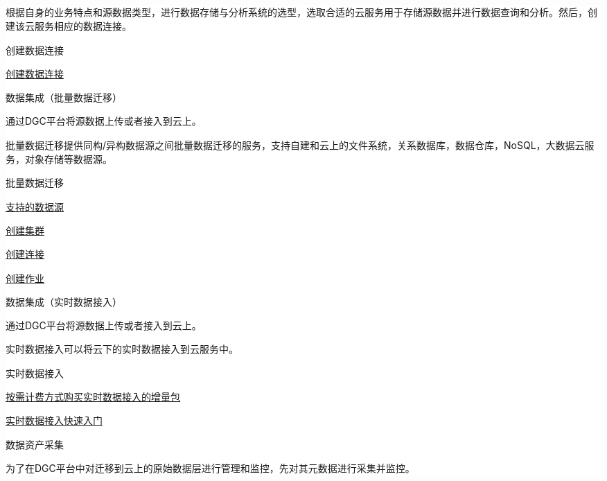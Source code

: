 <tr id="row17174185211125"><td class="cellrowborder" valign="top" headers="mcps1.2.5.1.1 "><p id="p662962911486"><a name="p662962911486"></a><a name="p662962911486"></a>根据自身的业务特点和源数据类型，进行数据存储与分析系统的选型，选取合适的云服务用于存储源数据并进行数据查询和分析。然后，创建该云服务相应的数据连接。</p>
</td>
<td class="cellrowborder" valign="top" headers="mcps1.2.5.1.2 "><p id="p8666715124914"><a name="p8666715124914"></a><a name="p8666715124914"></a>创建数据连接</p>
</td>
<td class="cellrowborder" valign="top" headers="mcps1.2.5.1.3 "><p id="p9926173019435"><a name="p9926173019435"></a><a name="p9926173019435"></a><a href="创建数据连接.md">创建数据连接</a></p>
</td>
</tr>
<tr id="row1017416527122"><td class="cellrowborder" valign="top" width="18.45815418458154%" headers="mcps1.2.5.1.1 "><p id="p7548152218151"><a name="p7548152218151"></a><a name="p7548152218151"></a>数据集成（批量数据迁移）</p>
</td>
<td class="cellrowborder" valign="top" width="41.4058594140586%" headers="mcps1.2.5.1.2 "><p id="p1786911508476"><a name="p1786911508476"></a><a name="p1786911508476"></a>通过<span id="text1574164363217"><a name="text1574164363217"></a><a name="text1574164363217"></a>DGC</span>平台将源数据上传或者接入到云上。</p>
<p id="p102441698522"><a name="p102441698522"></a><a name="p102441698522"></a>批量数据迁移提供同构/异构数据源之间批量数据迁移的服务，支持自建和云上的文件系统，关系数据库，数据仓库，NoSQL，大数据云服务，对象存储等数据源。</p>
</td>
<td class="cellrowborder" valign="top" width="16.52834716528347%" headers="mcps1.2.5.1.3 "><p id="p155631014851"><a name="p155631014851"></a><a name="p155631014851"></a>批量数据迁移</p>
</td>
<td class="cellrowborder" valign="top" width="23.607639236076395%" headers="mcps1.2.5.1.4 "><p id="p1128213481854"><a name="p1128213481854"></a><a name="p1128213481854"></a><a href="支持的数据源.md">支持的数据源</a></p>
<p id="p1262317115385"><a name="p1262317115385"></a><a name="p1262317115385"></a><a href="创建集群.md">创建集群</a></p>
<p id="p596205813612"><a name="p596205813612"></a><a name="p596205813612"></a><a href="创建连接.md">创建连接</a></p>
<p id="p10795153111713"><a name="p10795153111713"></a><a name="p10795153111713"></a><a href="创建作业.md">创建作业</a></p>
</td>
</tr>
<tr id="row1399813106420"><td class="cellrowborder" valign="top" width="18.45815418458154%" headers="mcps1.2.5.1.1 "><p id="p19384653175114"><a name="p19384653175114"></a><a name="p19384653175114"></a>数据集成（实时数据接入）</p>
</td>
<td class="cellrowborder" valign="top" width="41.4058594140586%" headers="mcps1.2.5.1.2 "><p id="p530372116523"><a name="p530372116523"></a><a name="p530372116523"></a>通过<span id="text203037214529"><a name="text203037214529"></a><a name="text203037214529"></a>DGC</span>平台将源数据上传或者接入到云上。</p>
<p id="p167582515527"><a name="p167582515527"></a><a name="p167582515527"></a>实时数据接入可以将云下的实时数据接入到云服务中。</p>
</td>
<td class="cellrowborder" valign="top" width="16.52834716528347%" headers="mcps1.2.5.1.3 "><p id="p153401916456"><a name="p153401916456"></a><a name="p153401916456"></a>实时数据接入</p>
</td>
<td class="cellrowborder" valign="top" width="23.607639236076395%" headers="mcps1.2.5.1.4 "><p id="dgc_01_0007_p189987108413"><a name="dgc_01_0007_p189987108413"></a><a name="dgc_01_0007_p189987108413"></a><a href="实时数据接入快速入门.md#section12577139103116">按需计费方式购买实时数据接入的增量包</a></p>
<p id="p49375011101"><a name="p49375011101"></a><a name="p49375011101"></a><a href="实时数据接入快速入门.md">实时数据接入快速入门</a></p>
</td>
</tr>
<tr id="row10465165318372"><td class="cellrowborder" valign="top" width="18.45815418458154%" headers="mcps1.2.5.1.1 "><p id="p2465953203719"><a name="p2465953203719"></a><a name="p2465953203719"></a>数据资产采集</p>
</td>
<td class="cellrowborder" valign="top" width="41.4058594140586%" headers="mcps1.2.5.1.2 "><p id="p1136911633413"><a name="p1136911633413"></a><a name="p1136911633413"></a>为了在<span id="text55751944163213"><a name="text55751944163213"></a><a name="text55751944163213"></a>DGC</span>平台中对迁移到云上的原始数据层进行管理和监控，先对其元数据进行采集并监控。</p>
</td>